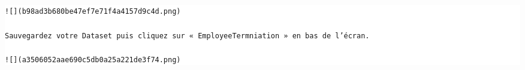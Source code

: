     ![](b98ad3b680be47ef7e71f4a4157d9c4d.png)

    Sauvegardez votre Dataset puis cliquez sur « EmployeeTermniation » en bas de l’écran.

    ![](a3506052aae690c5db0a25a221de3f74.png)
